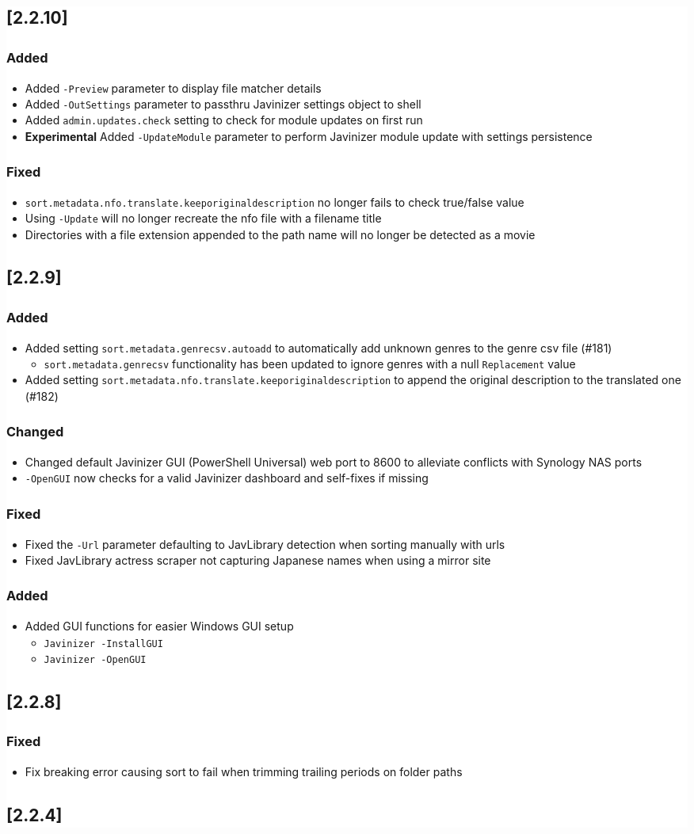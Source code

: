 ## [2.2.10]

### Added

- Added `-Preview` parameter to display file matcher details
- Added `-OutSettings` parameter to passthru Javinizer settings object to shell
- Added `admin.updates.check` setting to check for module updates on first run
- **Experimental** Added `-UpdateModule` parameter to perform Javinizer module update with settings persistence

### Fixed

- `sort.metadata.nfo.translate.keeporiginaldescription` no longer fails to check true/false value
- Using `-Update` will no longer recreate the nfo file with a filename title
- Directories with a file extension appended to the path name will no longer be detected as a movie

## [2.2.9]

### Added

- Added setting `sort.metadata.genrecsv.autoadd` to automatically add unknown genres to the genre csv file (#181)
  - `sort.metadata.genrecsv` functionality has been updated to ignore genres with a null `Replacement` value
- Added setting `sort.metadata.nfo.translate.keeporiginaldescription` to append the original description to the translated one (#182)

### Changed

- Changed default Javinizer GUI (PowerShell Universal) web port to 8600 to alleviate conflicts with Synology NAS ports
- `-OpenGUI` now checks for a valid Javinizer dashboard and self-fixes if missing

### Fixed

- Fixed the `-Url` parameter defaulting to JavLibrary detection when sorting manually with urls
- Fixed JavLibrary actress scraper not capturing Japanese names when using a mirror site

### Added

- Added GUI functions for easier Windows GUI setup
  - `Javinizer -InstallGUI`
  - `Javinizer -OpenGUI`

## [2.2.8]

### Fixed

- Fix breaking error causing sort to fail when trimming trailing periods on folder paths

## [2.2.4]
